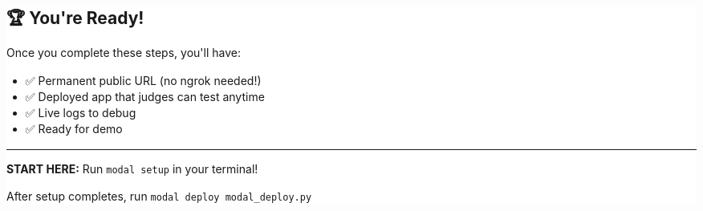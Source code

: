 
## 🏆 You're Ready!

Once you complete these steps, you'll have:
- ✅ Permanent public URL (no ngrok needed!)
- ✅ Deployed app that judges can test anytime
- ✅ Live logs to debug
- ✅ Ready for demo

---

**START HERE:** Run `modal setup` in your terminal!

After setup completes, run `modal deploy modal_deploy.py`
